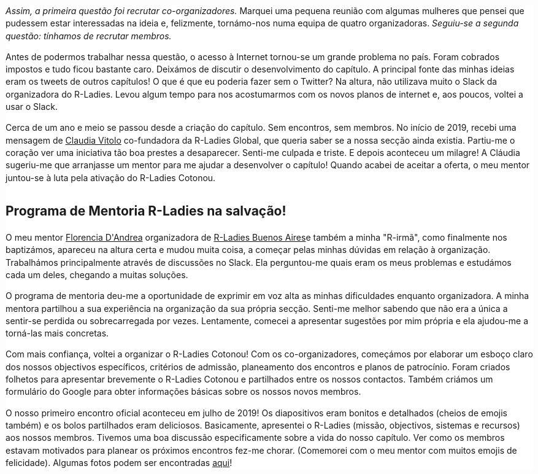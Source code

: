 *Assim, a primeira questão foi recrutar co-organizadores.* Marquei uma pequena reunião com algumas mulheres que pensei que pudessem estar interessadas na ideia e, felizmente, tornámo-nos numa equipa de quatro organizadoras. *Seguiu-se a segunda questão: tínhamos de recrutar membros.*

Antes de podermos trabalhar nessa questão, o acesso à Internet tornou-se um grande problema no país.
Foram cobrados impostos e tudo ficou bastante caro.
Deixámos de discutir o desenvolvimento do capítulo.
A principal fonte das minhas ideias eram os tweets de outros capítulos!
O que é que eu poderia fazer sem o Twitter?
Na altura, não utilizava muito o Slack da organizadora do R-Ladies.
Levou algum tempo para nos acostumarmos com os novos planos de internet e, aos poucos, voltei a usar o Slack.

Cerca de um ano e meio se passou desde a criação do capítulo.
Sem encontros, sem membros.
No início de 2019, recebi uma mensagem de [Claudia Vitolo](https://twitter.com/clavitolo) co-fundadora da R-Ladies Global, que queria saber se a nossa secção ainda existia.
Partiu-me o coração ver uma iniciativa tão boa prestes a desaparecer.
Senti-me culpada e triste.
E depois aconteceu um milagre!
A Cláudia sugeriu-me que arranjasse um mentor para me ajudar a desenvolver o capítulo!
Quando acabei de aceitar a oferta, o meu mentor juntou-se à luta pela ativação do R-Ladies Cotonou.

## Programa de Mentoria R-Ladies na salvação!

O meu mentor [Florencia D'Andrea](https://twitter.com/cantoflor_87) organizadora de [R-Ladies Buenos Aires](https://twitter.com/RLadiesBA)e também a minha "R-irmã", como finalmente nos baptizámos, apareceu na altura certa e mudou muita coisa, a começar pelas minhas dúvidas em relação à organização.
Trabalhámos principalmente através de discussões no Slack.
Ela perguntou-me quais eram os meus problemas e estudámos cada um deles, chegando a muitas soluções.

O programa de mentoria deu-me a oportunidade de exprimir em voz alta as minhas dificuldades enquanto organizadora.
A minha mentora partilhou a sua experiência na organização da sua própria secção.
Senti-me melhor sabendo que não era a única a sentir-se perdida ou sobrecarregada por vezes.
Lentamente, comecei a apresentar sugestões por mim própria e ela ajudou-me a torná-las mais concretas.

Com mais confiança, voltei a organizar o R-Ladies Cotonou!
Com os co-organizadores, começámos por elaborar um esboço claro dos nossos objectivos específicos, critérios de admissão, planeamento dos encontros e planos de patrocínio.
Foram criados folhetos para apresentar brevemente o R-Ladies Cotonou e partilhados entre os nossos contactos.
Também criámos um formulário do Google para obter informações básicas sobre os nossos novos membros.

O nosso primeiro encontro oficial aconteceu em julho de 2019!
Os diapositivos eram bonitos e detalhados (cheios de emojis também) e os bolos partilhados eram deliciosos.
Basicamente, apresentei o R-Ladies (missão, objectivos, sistemas e recursos) aos nossos membros.
Tivemos uma boa discussão especificamente sobre a vida do nosso capítulo.
Ver como os membros estavam motivados para planear os próximos encontros fez-me chorar.
(Comemorei com o meu mentor com muitos emojis de felicidade).
Algumas fotos podem ser encontradas [aqui](https://twitter.com/RLadiesCtn/status/1155935587188166657)!
